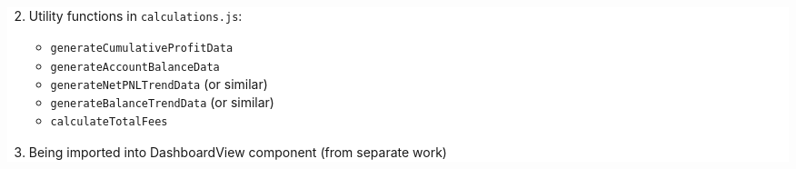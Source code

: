 2. Utility functions in `calculations.js`:
   - `generateCumulativeProfitData`
   - `generateAccountBalanceData`
   - `generateNetPNLTrendData` (or similar)
   - `generateBalanceTrendData` (or similar)
   - `calculateTotalFees`

3. Being imported into DashboardView component (from separate work)

